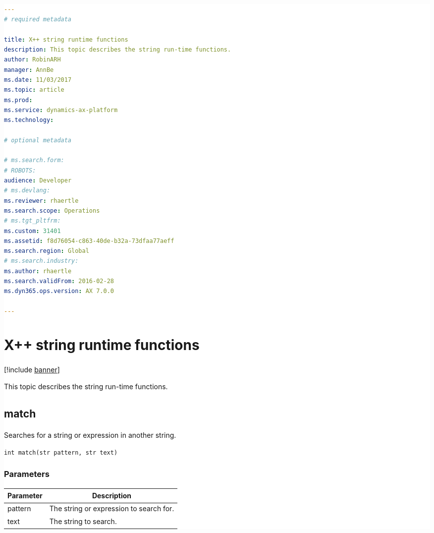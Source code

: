 ```yaml
---
# required metadata

title: X++ string runtime functions
description: This topic describes the string run-time functions.
author: RobinARH
manager: AnnBe
ms.date: 11/03/2017
ms.topic: article
ms.prod: 
ms.service: dynamics-ax-platform
ms.technology: 

# optional metadata

# ms.search.form: 
# ROBOTS: 
audience: Developer
# ms.devlang: 
ms.reviewer: rhaertle
ms.search.scope: Operations
# ms.tgt_pltfrm: 
ms.custom: 31401
ms.assetid: f8d76054-c863-40de-b32a-73dfaa77aeff
ms.search.region: Global
# ms.search.industry: 
ms.author: rhaertle
ms.search.validFrom: 2016-02-28
ms.dyn365.ops.version: AX 7.0.0

---
```


# X++ string runtime functions

[!include [banner](../includes/banner.md)]

This topic describes the string run-time functions.

match
-----

Searches for a string or expression in another string.

    int match(str pattern, str text)

### Parameters

| Parameter | Description                             |
|-----------|-----------------------------------------|
| pattern   | The string or expression to search for. |
| text      | The string to search.                   |
